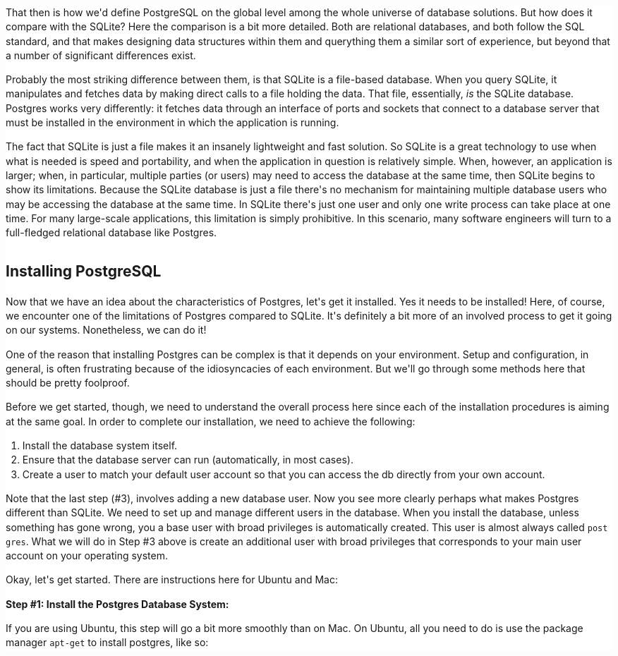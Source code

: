 That then is how we'd define PostgreSQL on the global level among the whole universe of database solutions. But how does it compare with the SQLite? Here the comparison is a bit more detailed. Both are relational databases, and both follow the SQL standard, and that makes designing data structures within them and querything them a similar sort of experience, but beyond that a number of significant differences exist.

Probably the most striking difference between them, is that SQLite is a file-based database. When you query SQLite, it manipulates and fetches data by making direct calls to a file holding the data. That file, essentially, *is* the SQLite database. Postgres works very differently: it fetches data through an interface of ports and sockets that connect to a database server that must be installed in the environment in which the application is running.

The fact that SQLite is just a file makes it an insanely lightweight and fast solution. So SQLite is a great technology to use when what is needed is speed and portability, and when the application in question is relatively simple. When, however, an application is larger; when, in particular, multiple parties (or users) may need to access the database at the same time, then SQLite begins to show its limitations. Because the SQLite database is just a file there's no mechanism for maintaining multiple database users who may be accessing the database at the same time. In SQLite there's just one user and only one write process can take place at one time. For many large-scale applications, this limitation is simply prohibitive. In this scenario, many software engineers will turn to a full-fledged relational database like Postgres.

## Installing PostgreSQL

Now that we have an idea about the characteristics of Postgres, let's get it installed. Yes it needs to be installed! Here, of course, we encounter one of the limitations of Postgres compared to SQLite. It's definitely a bit more of an involved process to get it going on our systems.  Nonetheless, we can do it!

One of the reason that installing Postgres can be complex is that it depends on your environment. Setup and configuration, in general, is often frustrating because of the idiosyncacies of each environment. But we'll go through some methods here that should be pretty foolproof.

Before we get started, though, we need to understand the overall process here since each of the installation procedures is aiming at the same goal. In order to complete our installation, we need to achieve the following:

1. Install the database system itself.
2. Ensure that the database server can run (automatically, in most cases).
3. Create a user to match your default user account so that you can access the db directly from your own account.

Note that the last step (#3), involves adding a new database user. Now you see more clearly perhaps what makes Postgres different than SQLite. We need to set up and manage different users in the database. When you install the database, unless something has gone wrong, you a base user with broad privileges is automatically created. This user is almost always called `postgres`. What we will do in Step #3 above is create an additional user with broad privileges that corresponds to your main user account on your operating system.

Okay, let's get started. There are instructions here for Ubuntu and Mac:

**Step #1: Install the Postgres Database System:**

If you are using Ubuntu, this step will go a bit more smoothly than on Mac. On Ubuntu, all you need to do is use the package manager `apt-get` to install postgres, like so:
